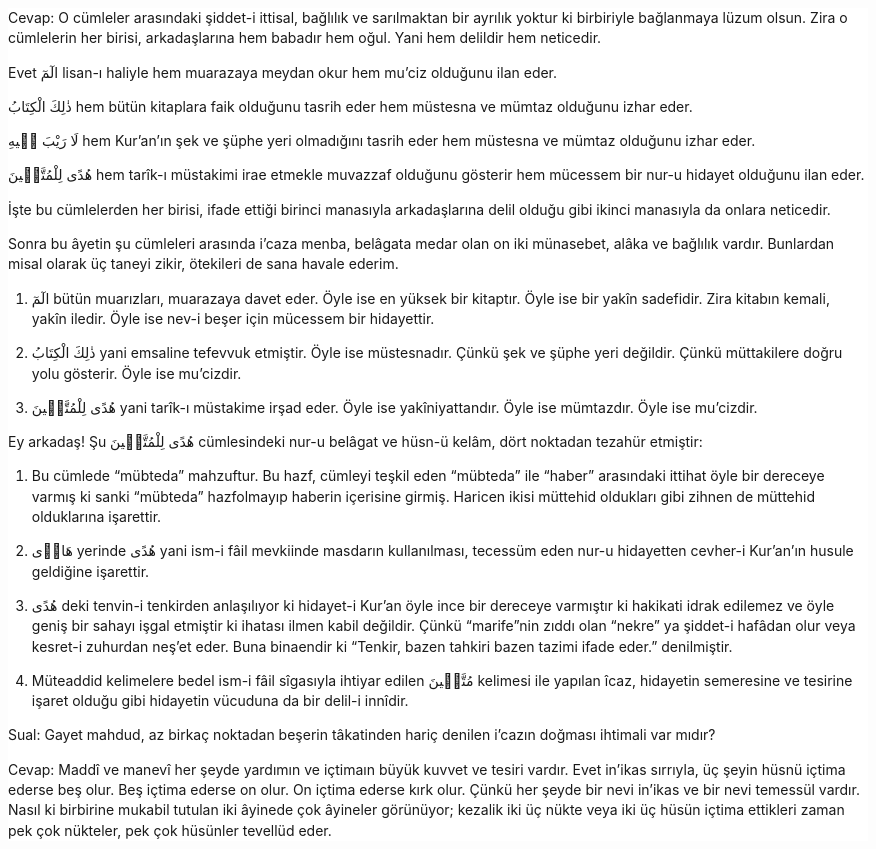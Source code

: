 Cevap: O cümleler arasındaki şiddet-i ittisal, bağlılık ve sarılmaktan bir ayrılık yoktur ki birbiriyle bağlanmaya lüzum olsun. Zira o cümlelerin her birisi, arkadaşlarına hem babadır hem oğul. Yani hem delildir hem neticedir.

Evet <span class="arabic" dir="rtl">الٓمٓ</span> lisan-ı haliyle hem muarazaya meydan okur hem mu’ciz olduğunu ilan eder.

<span class="arabic" dir="rtl">ذٰلِكَ الْكِتَابُ</span> hem bütün kitaplara faik olduğunu tasrih eder hem müstesna ve mümtaz olduğunu izhar eder.

<span class="arabic" dir="rtl">لَا رَيْبَ فٖيهِ</span> hem Kur’an’ın şek ve şüphe yeri olmadığını tasrih eder hem müstesna ve mümtaz olduğunu izhar eder.

<span class="arabic" dir="rtl">هُدًى لِلْمُتَّقٖينَ</span> hem tarîk-ı müstakimi irae etmekle muvazzaf olduğunu gösterir hem mücessem bir nur-u hidayet olduğunu ilan eder.

İşte bu cümlelerden her birisi, ifade ettiği birinci manasıyla arkadaşlarına delil olduğu gibi ikinci manasıyla da onlara neticedir.

Sonra bu âyetin şu cümleleri arasında i’caza menba, belâgata medar olan on iki münasebet, alâka ve bağlılık vardır. Bunlardan misal olarak üç taneyi zikir, ötekileri de sana havale ederim.

1. <span class="arabic" dir="rtl">الٓمٓ</span> bütün muarızları, muarazaya davet eder. Öyle ise en yüksek bir kitaptır. Öyle ise bir yakîn sadefidir. Zira kitabın kemali, yakîn iledir. Öyle ise nev-i beşer için mücessem bir hidayettir.

2. <span class="arabic" dir="rtl">ذٰلِكَ الْكِتَابُ</span> yani emsaline tefevvuk etmiştir. Öyle ise müstesnadır. Çünkü şek ve şüphe yeri değildir. Çünkü müttakilere doğru yolu gösterir. Öyle ise mu’cizdir.

3. <span class="arabic" dir="rtl">هُدًى لِلْمُتَّقٖينَ</span> yani tarîk-ı müstakime irşad eder. Öyle ise yakîniyattandır. Öyle ise mümtazdır. Öyle ise mu’cizdir.

Ey arkadaş! Şu <span class="arabic" dir="rtl">هُدًى لِلْمُتَّقٖينَ</span> cümlesindeki nur-u belâgat ve hüsn-ü kelâm, dört noktadan tezahür etmiştir:

1. Bu cümlede “mübteda” mahzuftur. Bu hazf, cümleyi teşkil eden “mübteda” ile “haber” arasındaki ittihat öyle bir dereceye varmış ki sanki “mübteda” hazfolmayıp haberin içerisine girmiş. Haricen ikisi müttehid oldukları gibi zihnen de müttehid olduklarına işarettir.

2. <span class="arabic" dir="rtl">هَادٖى</span> yerinde <span class="arabic" dir="rtl">هُدًى</span> yani ism-i fâil mevkiinde masdarın kullanılması, tecessüm eden nur-u hidayetten cevher-i Kur’an’ın husule geldiğine işarettir.

3. <span class="arabic" dir="rtl">هُدًى</span> deki tenvin-i tenkirden anlaşılıyor ki hidayet-i Kur’an öyle ince bir dereceye varmıştır ki hakikati idrak edilemez ve öyle geniş bir sahayı işgal etmiştir ki ihatası ilmen kabil değildir. Çünkü “marife”nin zıddı olan “nekre” ya şiddet-i hafâdan olur veya kesret-i zuhurdan neş’et eder. Buna binaendir ki “Tenkir, bazen tahkiri bazen tazimi ifade eder.” denilmiştir.

4. Müteaddid kelimelere bedel ism-i fâil sîgasıyla ihtiyar edilen <span class="arabic" dir="rtl">مُتَّقٖينَ</span> kelimesi ile yapılan îcaz, hidayetin semeresine ve tesirine işaret olduğu gibi hidayetin vücuduna da bir delil-i innîdir.

Sual: Gayet mahdud, az birkaç noktadan beşerin tâkatinden hariç denilen i’cazın doğması ihtimali var mıdır?

Cevap: Maddî ve manevî her şeyde yardımın ve içtimaın büyük kuvvet ve tesiri vardır. Evet in’ikas sırrıyla, üç şeyin hüsnü içtima ederse beş olur. Beş içtima ederse on olur. On içtima ederse kırk olur. Çünkü her şeyde bir nevi in’ikas ve bir nevi temessül vardır. Nasıl ki birbirine mukabil tutulan iki âyinede çok âyineler görünüyor; kezalik iki üç nükte veya iki üç hüsün içtima ettikleri zaman pek çok nükteler, pek çok hüsünler tevellüd eder.
